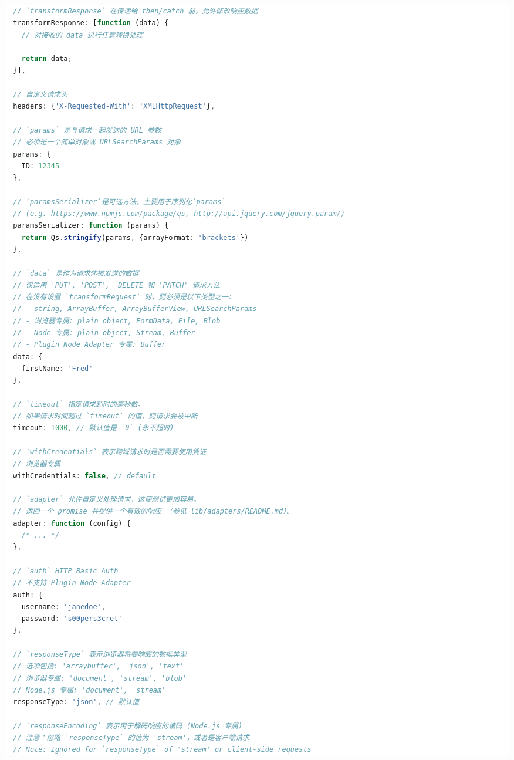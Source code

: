 ```ts
  // `transformResponse` 在传递给 then/catch 前，允许修改响应数据
  transformResponse: [function (data) {
    // 对接收的 data 进行任意转换处理

    return data;
  }],

  // 自定义请求头
  headers: {'X-Requested-With': 'XMLHttpRequest'},

  // `params` 是与请求一起发送的 URL 参数
  // 必须是一个简单对象或 URLSearchParams 对象
  params: {
    ID: 12345
  },

  // `paramsSerializer`是可选方法，主要用于序列化`params`
  // (e.g. https://www.npmjs.com/package/qs, http://api.jquery.com/jquery.param/)
  paramsSerializer: function (params) {
    return Qs.stringify(params, {arrayFormat: 'brackets'})
  },

  // `data` 是作为请求体被发送的数据
  // 仅适用 'PUT', 'POST', 'DELETE 和 'PATCH' 请求方法
  // 在没有设置 `transformRequest` 时，则必须是以下类型之一:
  // - string, ArrayBuffer, ArrayBufferView, URLSearchParams
  // - 浏览器专属: plain object, FormData, File, Blob
  // - Node 专属: plain object, Stream, Buffer
  // - Plugin Node Adapter 专属: Buffer
  data: {
    firstName: 'Fred'
  },

  // `timeout` 指定请求超时的毫秒数。
  // 如果请求时间超过 `timeout` 的值，则请求会被中断
  timeout: 1000, // 默认值是 `0` (永不超时)

  // `withCredentials` 表示跨域请求时是否需要使用凭证
  // 浏览器专属
  withCredentials: false, // default

  // `adapter` 允许自定义处理请求，这使测试更加容易。
  // 返回一个 promise 并提供一个有效的响应 （参见 lib/adapters/README.md）。
  adapter: function (config) {
    /* ... */
  },

  // `auth` HTTP Basic Auth
  // 不支持 Plugin Node Adapter
  auth: {
    username: 'janedoe',
    password: 's00pers3cret'
  },

  // `responseType` 表示浏览器将要响应的数据类型
  // 选项包括: 'arraybuffer', 'json', 'text'
  // 浏览器专属: 'document', 'stream', 'blob'
  // Node.js 专属: 'document', 'stream'
  responseType: 'json', // 默认值

  // `responseEncoding` 表示用于解码响应的编码 (Node.js 专属)
  // 注意：忽略 `responseType` 的值为 'stream'，或者是客户端请求
  // Note: Ignored for `responseType` of 'stream' or client-side requests
```